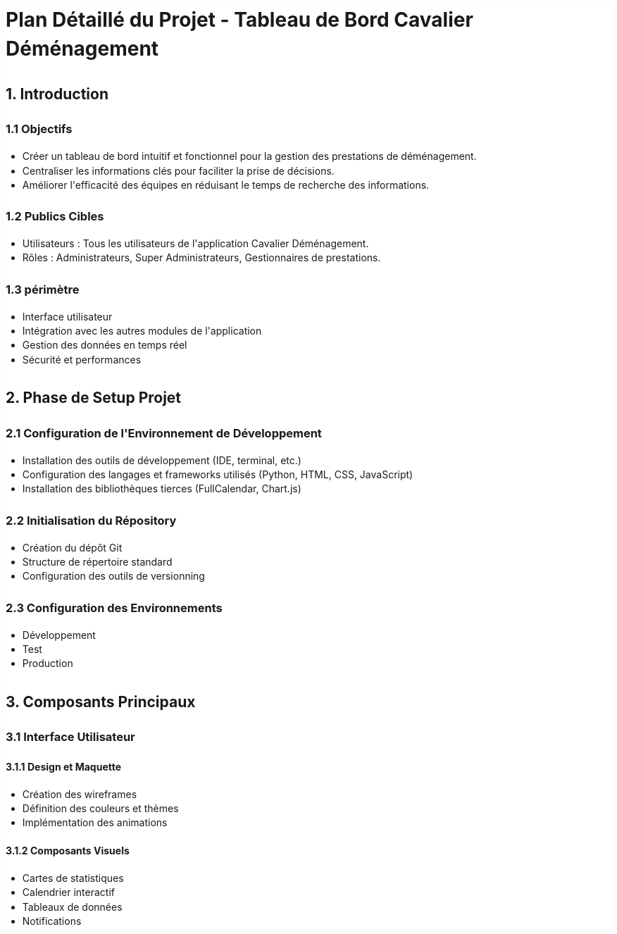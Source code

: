 # Plan Détaillé du Projet - Tableau de Bord Cavalier Déménagement

## 1. Introduction
### 1.1 Objectifs
- Créer un tableau de bord intuitif et fonctionnel pour la gestion des prestations de déménagement.
- Centraliser les informations clés pour faciliter la prise de décisions.
- Améliorer l'efficacité des équipes en réduisant le temps de recherche des informations.

### 1.2 Publics Cibles
- Utilisateurs : Tous les utilisateurs de l'application Cavalier Déménagement.
- Rôles : Administrateurs, Super Administrateurs, Gestionnaires de prestations.

### 1.3 périmètre
- Interface utilisateur
- Intégration avec les autres modules de l'application
- Gestion des données en temps réel
- Sécurité et performances

## 2. Phase de Setup Projet
### 2.1 Configuration de l'Environnement de Développement
- Installation des outils de développement (IDE, terminal, etc.)
- Configuration des langages et frameworks utilisés (Python, HTML, CSS, JavaScript)
- Installation des bibliothèques tierces (FullCalendar, Chart.js)

### 2.2 Initialisation du Répository
- Création du dépôt Git
- Structure de répertoire standard
- Configuration des outils de versionning

### 2.3 Configuration des Environnements
- Développement
- Test
- Production

## 3. Composants Principaux
### 3.1 Interface Utilisateur
#### 3.1.1 Design et Maquette
- Création des wireframes
- Définition des couleurs et thèmes
- Implémentation des animations

#### 3.1.2 Composants Visuels
- Cartes de statistiques
- Calendrier interactif
- Tableaux de données
- Notifications
